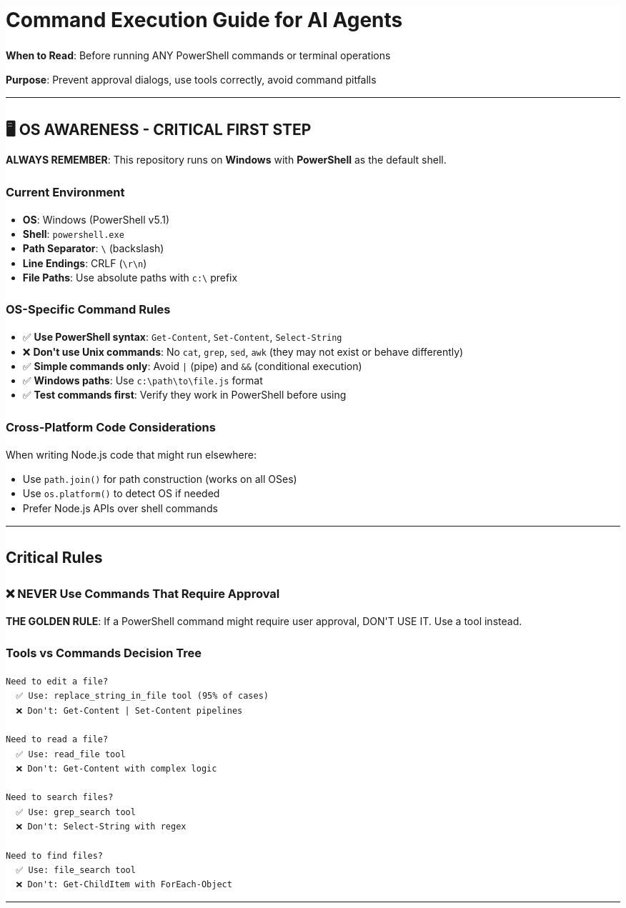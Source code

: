# Command Execution Guide for AI Agents

**When to Read**: Before running ANY PowerShell commands or terminal operations

**Purpose**: Prevent approval dialogs, use tools correctly, avoid command pitfalls

---

## 🖥️ OS AWARENESS - CRITICAL FIRST STEP

**ALWAYS REMEMBER**: This repository runs on **Windows** with **PowerShell** as the default shell.

### Current Environment
- **OS**: Windows (PowerShell v5.1)
- **Shell**: `powershell.exe`
- **Path Separator**: `\` (backslash)
- **Line Endings**: CRLF (`\r\n`)
- **File Paths**: Use absolute paths with `c:\` prefix

### OS-Specific Command Rules
- ✅ **Use PowerShell syntax**: `Get-Content`, `Set-Content`, `Select-String`
- ❌ **Don't use Unix commands**: No `cat`, `grep`, `sed`, `awk` (they may not exist or behave differently)
- ✅ **Simple commands only**: Avoid `|` (pipe) and `&&` (conditional execution)
- ✅ **Windows paths**: Use `c:\path\to\file.js` format
- ✅ **Test commands first**: Verify they work in PowerShell before using

### Cross-Platform Code Considerations
When writing Node.js code that might run elsewhere:
- Use `path.join()` for path construction (works on all OSes)
- Use `os.platform()` to detect OS if needed
- Prefer Node.js APIs over shell commands

---

## Critical Rules

### ❌ NEVER Use Commands That Require Approval

**THE GOLDEN RULE**: If a PowerShell command might require user approval, DON'T USE IT. Use a tool instead.

### Tools vs Commands Decision Tree

```
Need to edit a file?
  ✅ Use: replace_string_in_file tool (95% of cases)
  ❌ Don't: Get-Content | Set-Content pipelines

Need to read a file?
  ✅ Use: read_file tool
  ❌ Don't: Get-Content with complex logic

Need to search files?
  ✅ Use: grep_search tool
  ❌ Don't: Select-String with regex

Need to find files?
  ✅ Use: file_search tool
  ❌ Don't: Get-ChildItem with ForEach-Object
```

---